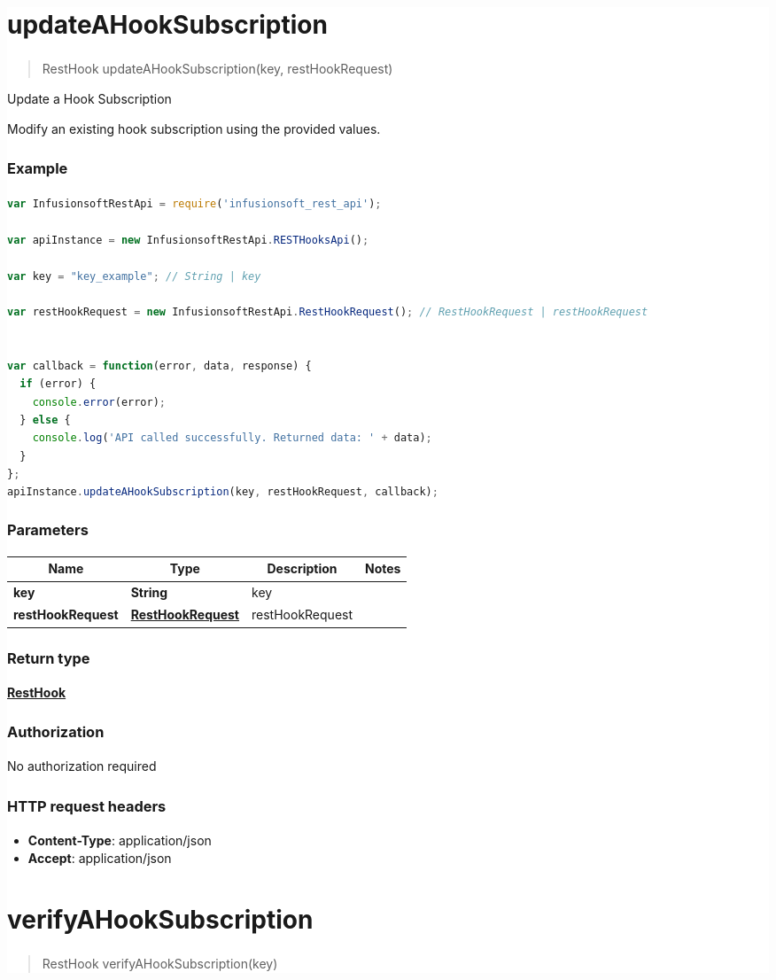 <a name="updateAHookSubscription"></a>
# **updateAHookSubscription**
> RestHook updateAHookSubscription(key, restHookRequest)

Update a Hook Subscription

Modify an existing hook subscription using the provided values.

### Example
```javascript
var InfusionsoftRestApi = require('infusionsoft_rest_api');

var apiInstance = new InfusionsoftRestApi.RESTHooksApi();

var key = "key_example"; // String | key

var restHookRequest = new InfusionsoftRestApi.RestHookRequest(); // RestHookRequest | restHookRequest


var callback = function(error, data, response) {
  if (error) {
    console.error(error);
  } else {
    console.log('API called successfully. Returned data: ' + data);
  }
};
apiInstance.updateAHookSubscription(key, restHookRequest, callback);
```

### Parameters

Name | Type | Description  | Notes
------------- | ------------- | ------------- | -------------
 **key** | **String**| key | 
 **restHookRequest** | [**RestHookRequest**](RestHookRequest.md)| restHookRequest | 

### Return type

[**RestHook**](RestHook.md)

### Authorization

No authorization required

### HTTP request headers

 - **Content-Type**: application/json
 - **Accept**: application/json

<a name="verifyAHookSubscription"></a>
# **verifyAHookSubscription**
> RestHook verifyAHookSubscription(key)
